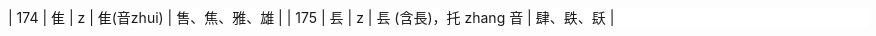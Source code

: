 | 174 | 隹   | z    | 隹(音zhui)           | 售、焦、雅、雄 |
| 175 | 镸  | z    | 镸 (含長)，托 zhang 音 | 肆、镻、镺 |

